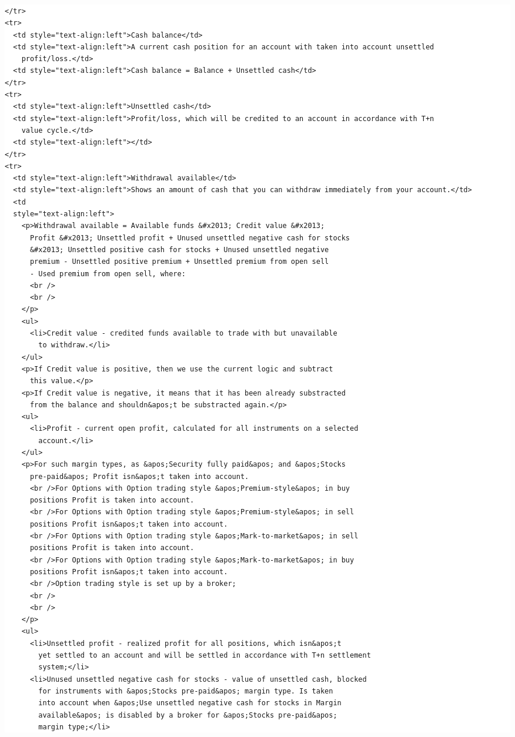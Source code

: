     </tr>
    <tr>
      <td style="text-align:left">Cash balance</td>
      <td style="text-align:left">A current cash position for an account with taken into account unsettled
        profit/loss.</td>
      <td style="text-align:left">Cash balance = Balance + Unsettled cash</td>
    </tr>
    <tr>
      <td style="text-align:left">Unsettled cash</td>
      <td style="text-align:left">Profit/loss, which will be credited to an account in accordance with T+n
        value cycle.</td>
      <td style="text-align:left"></td>
    </tr>
    <tr>
      <td style="text-align:left">Withdrawal available</td>
      <td style="text-align:left">Shows an amount of cash that you can withdraw immediately from your account.</td>
      <td
      style="text-align:left">
        <p>Withdrawal available = Available funds &#x2013; Credit value &#x2013;
          Profit &#x2013; Unsettled profit + Unused unsettled negative cash for stocks
          &#x2013; Unsettled positive cash for stocks + Unused unsettled negative
          premium - Unsettled positive premium + Unsettled premium from open sell
          - Used premium from open sell, where:
          <br />
          <br />
        </p>
        <ul>
          <li>Credit value - credited funds available to trade with but unavailable
            to withdraw.</li>
        </ul>
        <p>If Credit value is positive, then we use the current logic and subtract
          this value.</p>
        <p>If Credit value is negative, it means that it has been already substracted
          from the balance and shouldn&apos;t be substracted again.</p>
        <ul>
          <li>Profit - current open profit, calculated for all instruments on a selected
            account.</li>
        </ul>
        <p>For such margin types, as &apos;Security fully paid&apos; and &apos;Stocks
          pre-paid&apos; Profit isn&apos;t taken into account.
          <br />For Options with Option trading style &apos;Premium-style&apos; in buy
          positions Profit is taken into account.
          <br />For Options with Option trading style &apos;Premium-style&apos; in sell
          positions Profit isn&apos;t taken into account.
          <br />For Options with Option trading style &apos;Mark-to-market&apos; in sell
          positions Profit is taken into account.
          <br />For Options with Option trading style &apos;Mark-to-market&apos; in buy
          positions Profit isn&apos;t taken into account.
          <br />Option trading style is set up by a broker;
          <br />
          <br />
        </p>
        <ul>
          <li>Unsettled profit - realized profit for all positions, which isn&apos;t
            yet settled to an account and will be settled in accordance with T+n settlement
            system;</li>
          <li>Unused unsettled negative cash for stocks - value of unsettled cash, blocked
            for instruments with &apos;Stocks pre-paid&apos; margin type. Is taken
            into account when &apos;Use unsettled negative cash for stocks in Margin
            available&apos; is disabled by a broker for &apos;Stocks pre-paid&apos;
            margin type;</li>